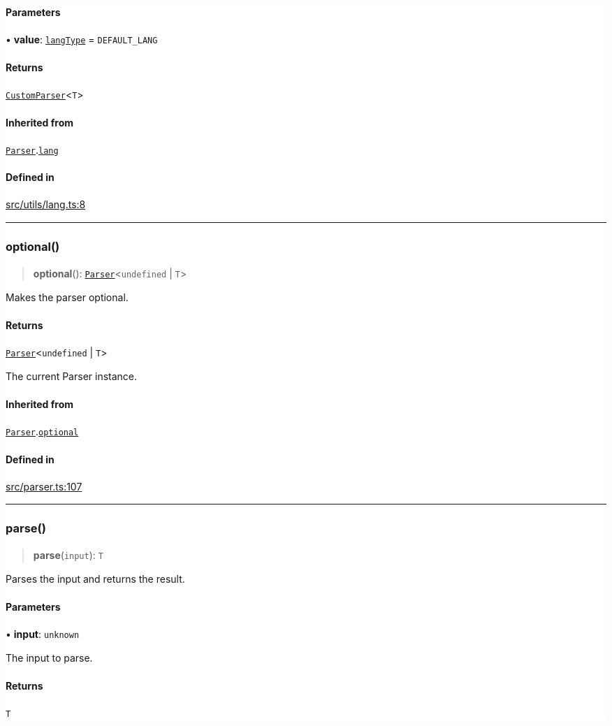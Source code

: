 #### Parameters

• **value**: [`langType`](../type-aliases/langType.md) = `DEFAULT_LANG`

#### Returns

[`CustomParser`](CustomParser.md)\<`T`\>

#### Inherited from

[`Parser`](Parser.md).[`lang`](Parser.md#lang)

#### Defined in

[src/utils/lang.ts:8](https://github.com/BIYUEHU/tsukiko/blob/eb4b04a16e9c40909bed9d6503bd49914851f300/src/utils/lang.ts#L8)

***

### optional()

> **optional**(): [`Parser`](Parser.md)\<`undefined` \| `T`\>

Makes the parser optional.

#### Returns

[`Parser`](Parser.md)\<`undefined` \| `T`\>

The current Parser instance.

#### Inherited from

[`Parser`](Parser.md).[`optional`](Parser.md#optional)

#### Defined in

[src/parser.ts:107](https://github.com/BIYUEHU/tsukiko/blob/eb4b04a16e9c40909bed9d6503bd49914851f300/src/parser.ts#L107)

***

### parse()

> **parse**(`input`): `T`

Parses the input and returns the result.

#### Parameters

• **input**: `unknown`

The input to parse.

#### Returns

`T`
